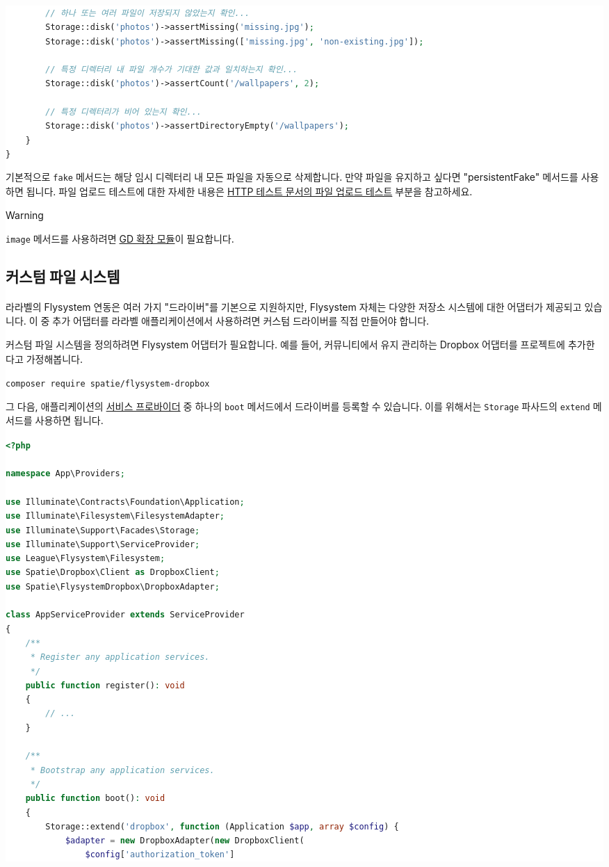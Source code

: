 ```php tab=PHPUnit
        // 하나 또는 여러 파일이 저장되지 않았는지 확인...
        Storage::disk('photos')->assertMissing('missing.jpg');
        Storage::disk('photos')->assertMissing(['missing.jpg', 'non-existing.jpg']);

        // 특정 디렉터리 내 파일 개수가 기대한 값과 일치하는지 확인...
        Storage::disk('photos')->assertCount('/wallpapers', 2);

        // 특정 디렉터리가 비어 있는지 확인...
        Storage::disk('photos')->assertDirectoryEmpty('/wallpapers');
    }
}
```

기본적으로 `fake` 메서드는 해당 임시 디렉터리 내 모든 파일을 자동으로 삭제합니다. 만약 파일을 유지하고 싶다면 "persistentFake" 메서드를 사용하면 됩니다. 파일 업로드 테스트에 대한 자세한 내용은 [HTTP 테스트 문서의 파일 업로드 테스트](/docs/12.x/http-tests#testing-file-uploads) 부분을 참고하세요.

> [!WARNING]
> `image` 메서드를 사용하려면 [GD 확장 모듈](https://www.php.net/manual/en/book.image.php)이 필요합니다.

<a name="custom-filesystems"></a>
## 커스텀 파일 시스템

라라벨의 Flysystem 연동은 여러 가지 "드라이버"를 기본으로 지원하지만, Flysystem 자체는 다양한 저장소 시스템에 대한 어댑터가 제공되고 있습니다. 이 중 추가 어댑터를 라라벨 애플리케이션에서 사용하려면 커스텀 드라이버를 직접 만들어야 합니다.

커스텀 파일 시스템을 정의하려면 Flysystem 어댑터가 필요합니다. 예를 들어, 커뮤니티에서 유지 관리하는 Dropbox 어댑터를 프로젝트에 추가한다고 가정해봅니다.

```shell
composer require spatie/flysystem-dropbox
```

그 다음, 애플리케이션의 [서비스 프로바이더](/docs/12.x/providers) 중 하나의 `boot` 메서드에서 드라이버를 등록할 수 있습니다. 이를 위해서는 `Storage` 파사드의 `extend` 메서드를 사용하면 됩니다.

```php
<?php

namespace App\Providers;

use Illuminate\Contracts\Foundation\Application;
use Illuminate\Filesystem\FilesystemAdapter;
use Illuminate\Support\Facades\Storage;
use Illuminate\Support\ServiceProvider;
use League\Flysystem\Filesystem;
use Spatie\Dropbox\Client as DropboxClient;
use Spatie\FlysystemDropbox\DropboxAdapter;

class AppServiceProvider extends ServiceProvider
{
    /**
     * Register any application services.
     */
    public function register(): void
    {
        // ...
    }

    /**
     * Bootstrap any application services.
     */
    public function boot(): void
    {
        Storage::extend('dropbox', function (Application $app, array $config) {
            $adapter = new DropboxAdapter(new DropboxClient(
                $config['authorization_token']
```
